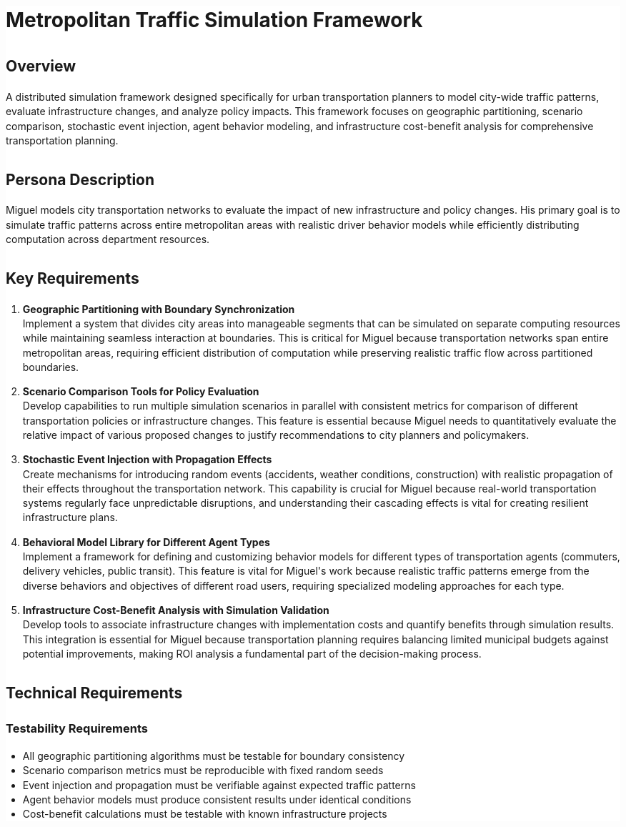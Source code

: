 # Metropolitan Traffic Simulation Framework

## Overview
A distributed simulation framework designed specifically for urban transportation planners to model city-wide traffic patterns, evaluate infrastructure changes, and analyze policy impacts. This framework focuses on geographic partitioning, scenario comparison, stochastic event injection, agent behavior modeling, and infrastructure cost-benefit analysis for comprehensive transportation planning.

## Persona Description
Miguel models city transportation networks to evaluate the impact of new infrastructure and policy changes. His primary goal is to simulate traffic patterns across entire metropolitan areas with realistic driver behavior models while efficiently distributing computation across department resources.

## Key Requirements

1. **Geographic Partitioning with Boundary Synchronization**  
   Implement a system that divides city areas into manageable segments that can be simulated on separate computing resources while maintaining seamless interaction at boundaries. This is critical for Miguel because transportation networks span entire metropolitan areas, requiring efficient distribution of computation while preserving realistic traffic flow across partitioned boundaries.

2. **Scenario Comparison Tools for Policy Evaluation**  
   Develop capabilities to run multiple simulation scenarios in parallel with consistent metrics for comparison of different transportation policies or infrastructure changes. This feature is essential because Miguel needs to quantitatively evaluate the relative impact of various proposed changes to justify recommendations to city planners and policymakers.

3. **Stochastic Event Injection with Propagation Effects**  
   Create mechanisms for introducing random events (accidents, weather conditions, construction) with realistic propagation of their effects throughout the transportation network. This capability is crucial for Miguel because real-world transportation systems regularly face unpredictable disruptions, and understanding their cascading effects is vital for creating resilient infrastructure plans.

4. **Behavioral Model Library for Different Agent Types**  
   Implement a framework for defining and customizing behavior models for different types of transportation agents (commuters, delivery vehicles, public transit). This feature is vital for Miguel's work because realistic traffic patterns emerge from the diverse behaviors and objectives of different road users, requiring specialized modeling approaches for each type.

5. **Infrastructure Cost-Benefit Analysis with Simulation Validation**  
   Develop tools to associate infrastructure changes with implementation costs and quantify benefits through simulation results. This integration is essential for Miguel because transportation planning requires balancing limited municipal budgets against potential improvements, making ROI analysis a fundamental part of the decision-making process.

## Technical Requirements

### Testability Requirements
- All geographic partitioning algorithms must be testable for boundary consistency
- Scenario comparison metrics must be reproducible with fixed random seeds
- Event injection and propagation must be verifiable against expected traffic patterns
- Agent behavior models must produce consistent results under identical conditions
- Cost-benefit calculations must be testable with known infrastructure projects
